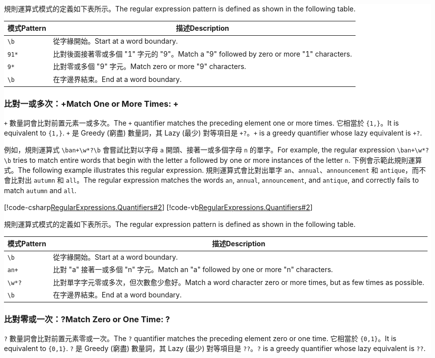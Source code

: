  <span data-ttu-id="45aa9-138">規則運算式模式的定義如下表所示。</span><span class="sxs-lookup"><span data-stu-id="45aa9-138">The regular expression pattern is defined as shown in the following table.</span></span>  
  
|<span data-ttu-id="45aa9-139">模式</span><span class="sxs-lookup"><span data-stu-id="45aa9-139">Pattern</span></span>|<span data-ttu-id="45aa9-140">描述</span><span class="sxs-lookup"><span data-stu-id="45aa9-140">Description</span></span>|  
|-------------|-----------------|  
|`\b`|<span data-ttu-id="45aa9-141">從字緣開始。</span><span class="sxs-lookup"><span data-stu-id="45aa9-141">Start at a word boundary.</span></span>|  
|`91*`|<span data-ttu-id="45aa9-142">比對後面接著零或多個 "1" 字元的 "9"。</span><span class="sxs-lookup"><span data-stu-id="45aa9-142">Match a "9" followed by zero or more "1" characters.</span></span>|  
|`9*`|<span data-ttu-id="45aa9-143">比對零或多個 "9" 字元。</span><span class="sxs-lookup"><span data-stu-id="45aa9-143">Match zero or more "9" characters.</span></span>|  
|`\b`|<span data-ttu-id="45aa9-144">在字邊界結束。</span><span class="sxs-lookup"><span data-stu-id="45aa9-144">End at a word boundary.</span></span>|  
  
### <a name="match-one-or-more-times-"></a><span data-ttu-id="45aa9-145">比對一或多次：+</span><span class="sxs-lookup"><span data-stu-id="45aa9-145">Match One or More Times: +</span></span>  
 <span data-ttu-id="45aa9-146">`+` 數量詞會比對前置元素一或多次。</span><span class="sxs-lookup"><span data-stu-id="45aa9-146">The `+` quantifier matches the preceding element one or more times.</span></span> <span data-ttu-id="45aa9-147">它相當於 `{1,}`。</span><span class="sxs-lookup"><span data-stu-id="45aa9-147">It is equivalent to `{1,}`.</span></span> <span data-ttu-id="45aa9-148">`+` 是 Greedy (窮盡) 數量詞，其 Lazy (最少) 對等項目是 `+?`。</span><span class="sxs-lookup"><span data-stu-id="45aa9-148">`+` is a greedy quantifier whose lazy equivalent is `+?`.</span></span>  
  
 <span data-ttu-id="45aa9-149">例如，規則運算式 `\ban+\w*?\b` 會嘗試比對以字母 `a` 開頭、接著一或多個字母 `n` 的單字。</span><span class="sxs-lookup"><span data-stu-id="45aa9-149">For example, the regular expression `\ban+\w*?\b` tries to match entire words that begin with the letter `a` followed by one or more instances of the letter `n`.</span></span> <span data-ttu-id="45aa9-150">下例會示範此規則運算式。</span><span class="sxs-lookup"><span data-stu-id="45aa9-150">The following example illustrates this regular expression.</span></span> <span data-ttu-id="45aa9-151">規則運算式會比對出單字 `an`、`annual`、`announcement` 和 `antique`，而不會比對出 `autumn` 和 `all`。</span><span class="sxs-lookup"><span data-stu-id="45aa9-151">The regular expression matches the words `an`, `annual`, `announcement`, and `antique`, and correctly fails to match `autumn` and `all`.</span></span>  
  
 [!code-csharp[RegularExpressions.Quantifiers#2](../../../samples/snippets/csharp/VS_Snippets_CLR/RegularExpressions.Quantifiers/cs/Quantifiers1.cs#2)]
 [!code-vb[RegularExpressions.Quantifiers#2](../../../samples/snippets/visualbasic/VS_Snippets_CLR/RegularExpressions.Quantifiers/vb/Quantifiers1.vb#2)]  
  
 <span data-ttu-id="45aa9-152">規則運算式模式的定義如下表所示。</span><span class="sxs-lookup"><span data-stu-id="45aa9-152">The regular expression pattern is defined as shown in the following table.</span></span>  
  
|<span data-ttu-id="45aa9-153">模式</span><span class="sxs-lookup"><span data-stu-id="45aa9-153">Pattern</span></span>|<span data-ttu-id="45aa9-154">描述</span><span class="sxs-lookup"><span data-stu-id="45aa9-154">Description</span></span>|  
|-------------|-----------------|  
|`\b`|<span data-ttu-id="45aa9-155">從字緣開始。</span><span class="sxs-lookup"><span data-stu-id="45aa9-155">Start at a word boundary.</span></span>|  
|`an+`|<span data-ttu-id="45aa9-156">比對 "a" 接著一或多個 "n" 字元。</span><span class="sxs-lookup"><span data-stu-id="45aa9-156">Match an "a" followed by one or more "n" characters.</span></span>|  
|`\w*?`|<span data-ttu-id="45aa9-157">比對單字字元零或多次，但次數愈少愈好。</span><span class="sxs-lookup"><span data-stu-id="45aa9-157">Match a word character zero or more times, but as few times as possible.</span></span>|  
|`\b`|<span data-ttu-id="45aa9-158">在字邊界結束。</span><span class="sxs-lookup"><span data-stu-id="45aa9-158">End at a word boundary.</span></span>|  
  
### <a name="match-zero-or-one-time-"></a><span data-ttu-id="45aa9-159">比對零或一次：?</span><span class="sxs-lookup"><span data-stu-id="45aa9-159">Match Zero or One Time: ?</span></span>  
 <span data-ttu-id="45aa9-160">`?` 數量詞會比對前置元素零或一次。</span><span class="sxs-lookup"><span data-stu-id="45aa9-160">The `?` quantifier matches the preceding element zero or one time.</span></span> <span data-ttu-id="45aa9-161">它相當於 `{0,1}`。</span><span class="sxs-lookup"><span data-stu-id="45aa9-161">It is equivalent to `{0,1}`.</span></span> <span data-ttu-id="45aa9-162">`?` 是 Greedy (窮盡) 數量詞，其 Lazy (最少) 對等項目是 `??`。</span><span class="sxs-lookup"><span data-stu-id="45aa9-162">`?` is a greedy quantifier whose lazy equivalent is `??`.</span></span>  
  